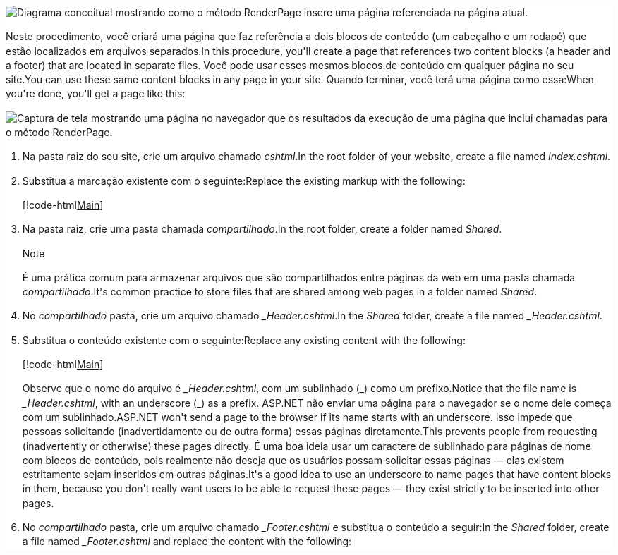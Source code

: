 ![Diagrama conceitual mostrando como o método RenderPage insere uma página referenciada na página atual.](3-creating-a-consistent-look/_static/image1.jpg)

<span data-ttu-id="4931a-129">Neste procedimento, você criará uma página que faz referência a dois blocos de conteúdo (um cabeçalho e um rodapé) que estão localizados em arquivos separados.</span><span class="sxs-lookup"><span data-stu-id="4931a-129">In this procedure, you'll create a page that references two content blocks (a header and a footer) that are located in separate files.</span></span> <span data-ttu-id="4931a-130">Você pode usar esses mesmos blocos de conteúdo em qualquer página no seu site.</span><span class="sxs-lookup"><span data-stu-id="4931a-130">You can use these same content blocks in any page in your site.</span></span> <span data-ttu-id="4931a-131">Quando terminar, você terá uma página como essa:</span><span class="sxs-lookup"><span data-stu-id="4931a-131">When you're done, you'll get a page like this:</span></span>

![Captura de tela mostrando uma página no navegador que os resultados da execução de uma página que inclui chamadas para o método RenderPage.](3-creating-a-consistent-look/_static/image2.jpg)

1. <span data-ttu-id="4931a-133">Na pasta raiz do seu site, crie um arquivo chamado *cshtml*.</span><span class="sxs-lookup"><span data-stu-id="4931a-133">In the root folder of your website, create a file named *Index.cshtml*.</span></span>
2. <span data-ttu-id="4931a-134">Substitua a marcação existente com o seguinte:</span><span class="sxs-lookup"><span data-stu-id="4931a-134">Replace the existing markup with the following:</span></span>

    [!code-html[Main](3-creating-a-consistent-look/samples/sample1.html)]
3. <span data-ttu-id="4931a-135">Na pasta raiz, crie uma pasta chamada *compartilhado*.</span><span class="sxs-lookup"><span data-stu-id="4931a-135">In the root folder, create a folder named *Shared*.</span></span>

    > [!NOTE]
    > <span data-ttu-id="4931a-136">É uma prática comum para armazenar arquivos que são compartilhados entre páginas da web em uma pasta chamada *compartilhado*.</span><span class="sxs-lookup"><span data-stu-id="4931a-136">It's common practice to store files that are shared among web pages in a folder named *Shared*.</span></span>
4. <span data-ttu-id="4931a-137">No *compartilhado* pasta, crie um arquivo chamado  *\_Header.cshtml*.</span><span class="sxs-lookup"><span data-stu-id="4931a-137">In the *Shared* folder, create a file named *\_Header.cshtml*.</span></span>
5. <span data-ttu-id="4931a-138">Substitua o conteúdo existente com o seguinte:</span><span class="sxs-lookup"><span data-stu-id="4931a-138">Replace any existing content with the following:</span></span>

    [!code-html[Main](3-creating-a-consistent-look/samples/sample2.html)]

    <span data-ttu-id="4931a-139">Observe que o nome do arquivo é  *\_Header.cshtml*, com um sublinhado (\_) como um prefixo.</span><span class="sxs-lookup"><span data-stu-id="4931a-139">Notice that the file name is *\_Header.cshtml*, with an underscore (\_) as a prefix.</span></span> <span data-ttu-id="4931a-140">ASP.NET não enviar uma página para o navegador se o nome dele começa com um sublinhado.</span><span class="sxs-lookup"><span data-stu-id="4931a-140">ASP.NET won't send a page to the browser if its name starts with an underscore.</span></span> <span data-ttu-id="4931a-141">Isso impede que pessoas solicitando (inadvertidamente ou de outra forma) essas páginas diretamente.</span><span class="sxs-lookup"><span data-stu-id="4931a-141">This prevents people from requesting (inadvertently or otherwise) these pages directly.</span></span> <span data-ttu-id="4931a-142">É uma boa ideia usar um caractere de sublinhado para páginas de nome com blocos de conteúdo, pois realmente não deseja que os usuários possam solicitar essas páginas &#8212; elas existem estritamente sejam inseridos em outras páginas.</span><span class="sxs-lookup"><span data-stu-id="4931a-142">It's a good idea to use an underscore to name pages that have content blocks in them, because you don't really want users to be able to request these pages &#8212; they exist strictly to be inserted into other pages.</span></span>
6. <span data-ttu-id="4931a-143">No *compartilhado* pasta, crie um arquivo chamado  *\_Footer.cshtml* e substitua o conteúdo a seguir:</span><span class="sxs-lookup"><span data-stu-id="4931a-143">In the *Shared* folder, create a file named *\_Footer.cshtml* and replace the content with the following:</span></span>
